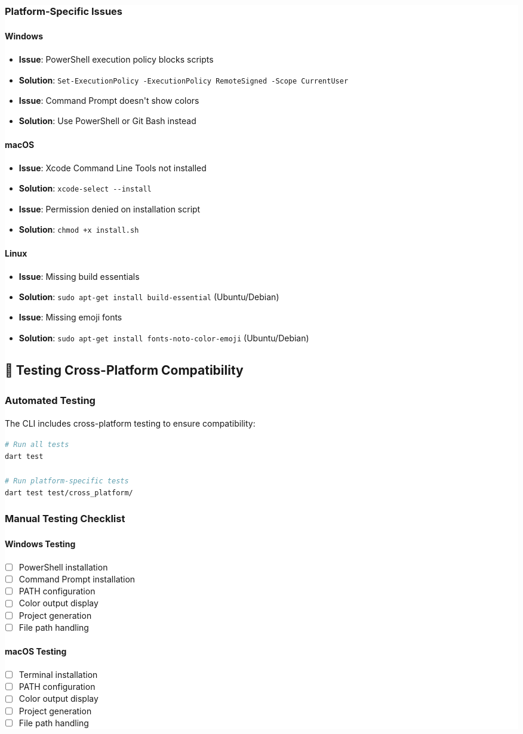 ### **Platform-Specific Issues**

#### **Windows**
- **Issue**: PowerShell execution policy blocks scripts
- **Solution**: `Set-ExecutionPolicy -ExecutionPolicy RemoteSigned -Scope CurrentUser`

- **Issue**: Command Prompt doesn't show colors
- **Solution**: Use PowerShell or Git Bash instead

#### **macOS**
- **Issue**: Xcode Command Line Tools not installed
- **Solution**: `xcode-select --install`

- **Issue**: Permission denied on installation script
- **Solution**: `chmod +x install.sh`

#### **Linux**
- **Issue**: Missing build essentials
- **Solution**: `sudo apt-get install build-essential` (Ubuntu/Debian)

- **Issue**: Missing emoji fonts
- **Solution**: `sudo apt-get install fonts-noto-color-emoji` (Ubuntu/Debian)

## 🧪 Testing Cross-Platform Compatibility

### **Automated Testing**
The CLI includes cross-platform testing to ensure compatibility:

```bash
# Run all tests
dart test

# Run platform-specific tests
dart test test/cross_platform/
```

### **Manual Testing Checklist**

#### **Windows Testing**
- [ ] PowerShell installation
- [ ] Command Prompt installation
- [ ] PATH configuration
- [ ] Color output display
- [ ] Project generation
- [ ] File path handling

#### **macOS Testing**
- [ ] Terminal installation
- [ ] PATH configuration
- [ ] Color output display
- [ ] Project generation
- [ ] File path handling
